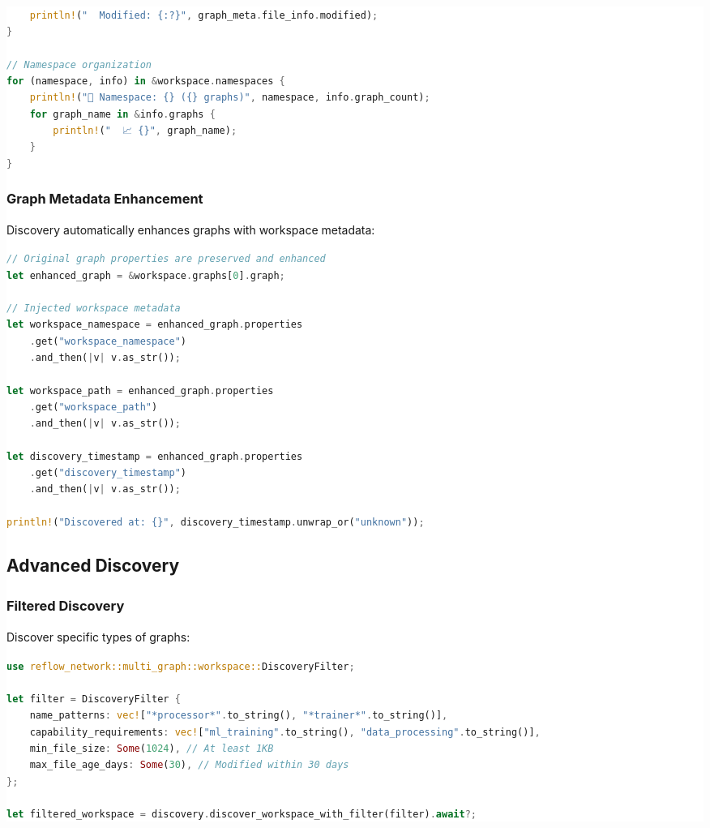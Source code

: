 ```rust
    println!("  Modified: {:?}", graph_meta.file_info.modified);
}

// Namespace organization
for (namespace, info) in &workspace.namespaces {
    println!("📁 Namespace: {} ({} graphs)", namespace, info.graph_count);
    for graph_name in &info.graphs {
        println!("  📈 {}", graph_name);
    }
}
```

### Graph Metadata Enhancement

Discovery automatically enhances graphs with workspace metadata:

```rust
// Original graph properties are preserved and enhanced
let enhanced_graph = &workspace.graphs[0].graph;

// Injected workspace metadata
let workspace_namespace = enhanced_graph.properties
    .get("workspace_namespace")
    .and_then(|v| v.as_str());

let workspace_path = enhanced_graph.properties
    .get("workspace_path")
    .and_then(|v| v.as_str());

let discovery_timestamp = enhanced_graph.properties
    .get("discovery_timestamp")
    .and_then(|v| v.as_str());

println!("Discovered at: {}", discovery_timestamp.unwrap_or("unknown"));
```

## Advanced Discovery

### Filtered Discovery

Discover specific types of graphs:

```rust
use reflow_network::multi_graph::workspace::DiscoveryFilter;

let filter = DiscoveryFilter {
    name_patterns: vec!["*processor*".to_string(), "*trainer*".to_string()],
    capability_requirements: vec!["ml_training".to_string(), "data_processing".to_string()],
    min_file_size: Some(1024), // At least 1KB
    max_file_age_days: Some(30), // Modified within 30 days
};

let filtered_workspace = discovery.discover_workspace_with_filter(filter).await?;
```

